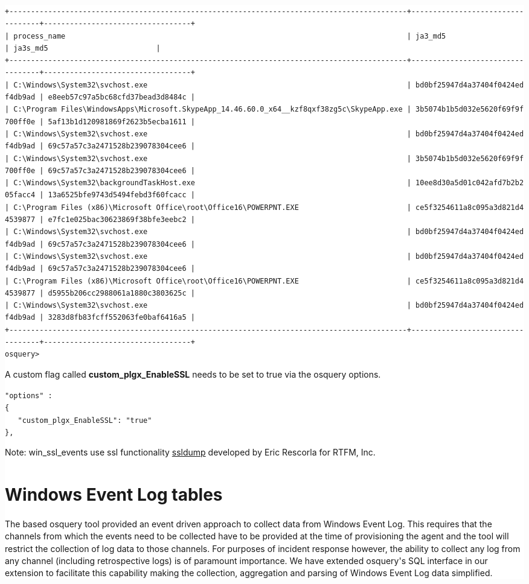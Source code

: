 ~~~~~~~~~~~~~~~~~~~~~~~~~~~~~~~~~~~~~~~~~~~~~~~~~~~~~~~~~~~~~~~~~~~~~~~~~~~~~~~~
+--------------------------------------------------------------------------------------------+----------------------------------+----------------------------------+
| process_name                                                                               | ja3_md5                          | ja3s_md5                         |
+--------------------------------------------------------------------------------------------+----------------------------------+----------------------------------+
| C:\Windows\System32\svchost.exe                                                            | bd0bf25947d4a37404f0424edf4db9ad | e8eeb57c97a5bc68cfd37bead3d8484c |
| C:\Program Files\WindowsApps\Microsoft.SkypeApp_14.46.60.0_x64__kzf8qxf38zg5c\SkypeApp.exe | 3b5074b1b5d032e5620f69f9f700ff0e | 5af13b1d120981869f2623b5ecba1611 |
| C:\Windows\System32\svchost.exe                                                            | bd0bf25947d4a37404f0424edf4db9ad | 69c57a57c3a2471528b239078304cee6 |
| C:\Windows\System32\svchost.exe                                                            | 3b5074b1b5d032e5620f69f9f700ff0e | 69c57a57c3a2471528b239078304cee6 |
| C:\Windows\System32\backgroundTaskHost.exe                                                 | 10ee8d30a5d01c042afd7b2b205facc4 | 13a6525bfe9743d5494febd3f60fcacc |
| C:\Program Files (x86)\Microsoft Office\root\Office16\POWERPNT.EXE                         | ce5f3254611a8c095a3d821d44539877 | e7fc1e025bac30623869f38bfe3eebc2 |
| C:\Windows\System32\svchost.exe                                                            | bd0bf25947d4a37404f0424edf4db9ad | 69c57a57c3a2471528b239078304cee6 |
| C:\Windows\System32\svchost.exe                                                            | bd0bf25947d4a37404f0424edf4db9ad | 69c57a57c3a2471528b239078304cee6 |
| C:\Program Files (x86)\Microsoft Office\root\Office16\POWERPNT.EXE                         | ce5f3254611a8c095a3d821d44539877 | d5955b206cc2988061a1880c3803625c |
| C:\Windows\System32\svchost.exe                                                            | bd0bf25947d4a37404f0424edf4db9ad | 3283d8fb83fcff552063fe0baf6416a5 |
+--------------------------------------------------------------------------------------------+----------------------------------+----------------------------------+
osquery>

~~~~~~~~~~~~~~~~~~~~~~~~~~~~~~~~~~~~~~~~~~~~~~~~~~~~~~~~~~~~~~~~~~~~~~~~~~~~~~~~

A custom flag called **custom_plgx_EnableSSL** needs to be set to true via the osquery options.

~~~~~~~~~~~~~~~~~~~~~~~~~~~~~~~~~~~~~~~~~~~~~~~~~~~~~~~~~~~~~~~~~~~~~~~~~~~~~~~~
"options" :
{
   "custom_plgx_EnableSSL": "true"
},
~~~~~~~~~~~~~~~~~~~~~~~~~~~~~~~~~~~~~~~~~~~~~~~~~~~~~~~~~~~~~~~~~~~~~~~~~~~~~~~~

Note: win_ssl_events use ssl functionality [ssldump](https://github.com/adulau/ssldump/tree/master/ssl) developed by Eric Rescorla for RTFM, Inc.

# Windows Event Log tables

The based osquery tool provided an event driven approach to collect data from Windows Event Log. This requires that the channels from which the events need to be collected have to be provided at the time of provisioning the agent and the tool will restrict the collection of log data to those channels. For purposes of incident response however, the ability to collect any log from any channel (including retrospective logs) is of paramount importance. We have extended osquery's SQL interface in our extension to facilitate this capability making the collection, aggregation and parsing of Windows Event Log data simplified.
